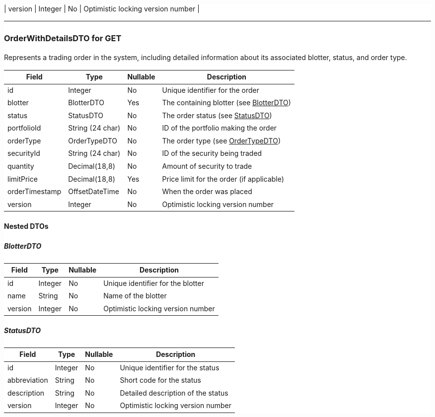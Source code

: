 | version         | Integer          | No       | Optimistic locking version number                   |

---





### OrderWithDetailsDTO for GET

Represents a trading order in the system, including detailed information about its associated blotter, status, and order type.

| Field           | Type                | Nullable | Description                                         |
|-----------------|---------------------|----------|-----------------------------------------------------|
| id              | Integer             | No       | Unique identifier for the order                     |
| blotter         | BlotterDTO          | Yes      | The containing blotter (see [BlotterDTO](#blotterdto)) |
| status          | StatusDTO           | No       | The order status (see [StatusDTO](#statusdto))      |
| portfolioId     | String (24 char)    | No       | ID of the portfolio making the order                |
| orderType       | OrderTypeDTO        | No       | The order type (see [OrderTypeDTO](#ordertypedto))  |
| securityId      | String (24 char)    | No       | ID of the security being traded                     |
| quantity        | Decimal(18,8)       | No       | Amount of security to trade                         |
| limitPrice      | Decimal(18,8)       | Yes      | Price limit for the order (if applicable)           |
| orderTimestamp  | OffsetDateTime      | No       | When the order was placed                           |
| version         | Integer             | No       | Optimistic locking version number                   |


#### Nested DTOs

##### BlotterDTO

| Field   | Type    | Nullable | Description                                 |
|---------|---------|----------|---------------------------------------------|
| id      | Integer | No       | Unique identifier for the blotter           |
| name    | String  | No       | Name of the blotter                         |
| version | Integer | No       | Optimistic locking version number           |

##### StatusDTO

| Field         | Type    | Nullable | Description                                 |
|---------------|---------|----------|---------------------------------------------|
| id            | Integer | No       | Unique identifier for the status            |
| abbreviation  | String  | No       | Short code for the status                   |
| description   | String  | No       | Detailed description of the status          |
| version       | Integer | No       | Optimistic locking version number           |
